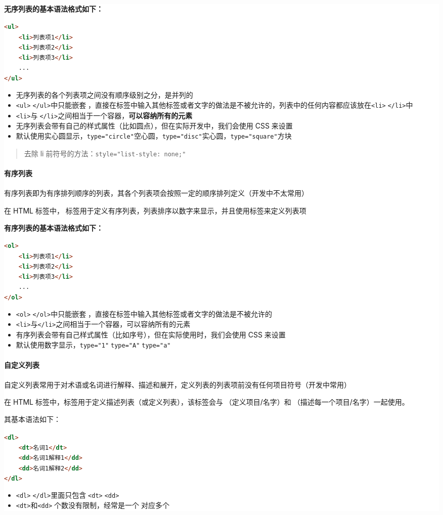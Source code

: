 **无序列表的基本语法格式如下：**

```html
<ul>
    <li>列表项1</li>
    <li>列表项2</li>
    <li>列表项3</li>
    ...
</ul>
```

- 无序列表的各个列表项之间没有顺序级别之分，是并列的
- `<ul>` `</ul>`中只能嵌套 ，直接在标签中输入其他标签或者文字的做法是不被允许的，列表中的任何内容都应该放在`<li>` `</li>`中
- `<li>`与 `</li>`之间相当于一个容器，**可以容纳所有的元素**
- 无序列表会带有自己的样式属性（比如圆点），但在实际开发中，我们会使用 CSS 来设置
- 默认使用实心圆显示，`type="circle"`空心圆，`type="disc"`实心圆，`type="square"`方块

> 去除 li 前符号的方法：`style="list-style: none;"`

#### 有序列表

有序列表即为有序排列顺序的列表，其各个列表项会按照一定的顺序排列定义（开发中不太常用）

在 HTML 标签中， 标签用于定义有序列表，列表排序以数字来显示，并且使用标签来定义列表项

**有序列表的基本语法格式如下：**

```html
<ol>
    <li>列表项1</li>
    <li>列表项2</li>
    <li>列表项3</li>
    ...
</ol>
```

- `<ol>` `</ol>`中只能嵌套 ，直接在标签中输入其他标签或者文字的做法是不被允许的
- `<li>`与`</li>`之间相当于一个容器，可以容纳所有的元素
- 有序列表会带有自己样式属性（比如序号），但在实际使用时，我们会使用 CSS 来设置
- 默认使用数字显示，`type="1"` `type="A"` `type="a"`

#### **自定义列表**

自定义列表常用于对术语或名词进行解释、描述和展开，定义列表的列表项前没有任何项目符号（开发中常用）

在 HTML 标签中，标签用于定义描述列表（或定义列表），该标签会与 （定义项目/名字）和 （描述每一个项目/名字）一起使用。

其基本语法如下：

```html
<dl>
    <dt>名词1</dt>
    <dd>名词1解释1</dd>
    <dd>名词1解释2</dd>
</dl>
```

- `<dl>` `</dl>`里面只包含 `<dt>` `<dd>`
- `<dt>`和`<dd>` 个数没有限制，经常是一个 对应多个
